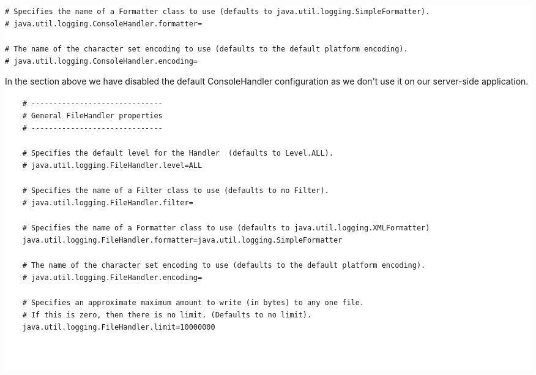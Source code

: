     # Specifies the name of a Formatter class to use (defaults to java.util.logging.SimpleFormatter).
    # java.util.logging.ConsoleHandler.formatter=

    # The name of the character set encoding to use (defaults to the default platform encoding).
    # java.util.logging.ConsoleHandler.encoding=
</code></pre>

In the section above we have disabled the default ConsoleHandler
configuration as we don't use it on our server-side application.

<pre class="language-ini"><code class="language-ini">    # ------------------------------
    # General FileHandler properties
    # ------------------------------

    # Specifies the default level for the Handler  (defaults to Level.ALL).
    # java.util.logging.FileHandler.level=ALL

    # Specifies the name of a Filter class to use (defaults to no Filter).
    # java.util.logging.FileHandler.filter=

    # Specifies the name of a Formatter class to use (defaults to java.util.logging.XMLFormatter)
    java.util.logging.FileHandler.formatter=java.util.logging.SimpleFormatter

    # The name of the character set encoding to use (defaults to the default platform encoding).
    # java.util.logging.FileHandler.encoding=

    # Specifies an approximate maximum amount to write (in bytes) to any one file.
    # If this is zero, then there is no limit. (Defaults to no limit).
    java.util.logging.FileHandler.limit=10000000
